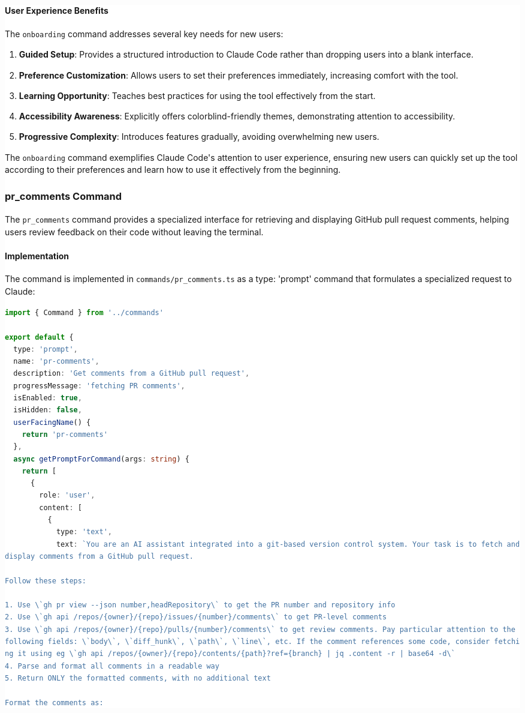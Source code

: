 #### User Experience Benefits

The `onboarding` command addresses several key needs for new users:

1. **Guided Setup**: Provides a structured introduction to Claude Code rather than dropping users into a blank interface.

2. **Preference Customization**: Allows users to set their preferences immediately, increasing comfort with the tool.

3. **Learning Opportunity**: Teaches best practices for using the tool effectively from the start.

4. **Accessibility Awareness**: Explicitly offers colorblind-friendly themes, demonstrating attention to accessibility.

5. **Progressive Complexity**: Introduces features gradually, avoiding overwhelming new users.

The `onboarding` command exemplifies Claude Code's attention to user experience, ensuring new users can quickly set up the tool according to their preferences and learn how to use it effectively from the beginning.

### pr_comments Command

The `pr_comments` command provides a specialized interface for retrieving and displaying GitHub pull request comments, helping users review feedback on their code without leaving the terminal.

#### Implementation

The command is implemented in `commands/pr_comments.ts` as a type: 'prompt' command that formulates a specialized request to Claude:

```typescript
import { Command } from '../commands'

export default {
  type: 'prompt',
  name: 'pr-comments',
  description: 'Get comments from a GitHub pull request',
  progressMessage: 'fetching PR comments',
  isEnabled: true,
  isHidden: false,
  userFacingName() {
    return 'pr-comments'
  },
  async getPromptForCommand(args: string) {
    return [
      {
        role: 'user',
        content: [
          {
            type: 'text',
            text: `You are an AI assistant integrated into a git-based version control system. Your task is to fetch and display comments from a GitHub pull request.

Follow these steps:

1. Use \`gh pr view --json number,headRepository\` to get the PR number and repository info
2. Use \`gh api /repos/{owner}/{repo}/issues/{number}/comments\` to get PR-level comments
3. Use \`gh api /repos/{owner}/{repo}/pulls/{number}/comments\` to get review comments. Pay particular attention to the following fields: \`body\`, \`diff_hunk\`, \`path\`, \`line\`, etc. If the comment references some code, consider fetching it using eg \`gh api /repos/{owner}/{repo}/contents/{path}?ref={branch} | jq .content -r | base64 -d\`
4. Parse and format all comments in a readable way
5. Return ONLY the formatted comments, with no additional text

Format the comments as:

